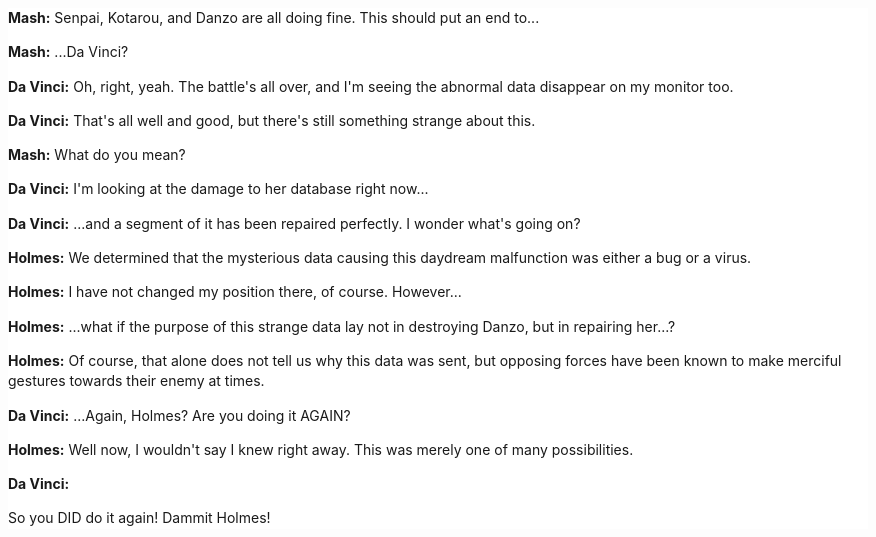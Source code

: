 **Mash:**
Senpai, Kotarou, and Danzo are all doing fine.
This should put an end to...

 
**Mash:**
...Da Vinci?

 
**Da Vinci:**
Oh, right, yeah. The battle's all over, and I'm seeing the abnormal data disappear on my monitor too.

 
**Da Vinci:**
That's all well and good, but there's still something strange about this.

 
**Mash:**
What do you mean?

 
**Da Vinci:**
I'm looking at the damage to her database right now...

 
**Da Vinci:**
...and a segment of it has been repaired perfectly.
I wonder what's going on?

 
**Holmes:**
We determined that the mysterious data causing this daydream malfunction was either a bug or a virus.

 
**Holmes:**
I have not changed my position there, of course.
However...

 
**Holmes:**
...what if the purpose of this strange data lay not in destroying Danzo, but in repairing her...?

 
**Holmes:**
Of course, that alone does not tell us why this data was sent, but opposing forces have been known to make merciful gestures towards their enemy at times.

 
**Da Vinci:**
...Again, Holmes? Are you doing it AGAIN?

 
**Holmes:**
Well now, I wouldn't say I knew right away.
This was merely one of many possibilities.

 
**Da Vinci:**
 
So you DID do it again!
Dammit Holmes!
